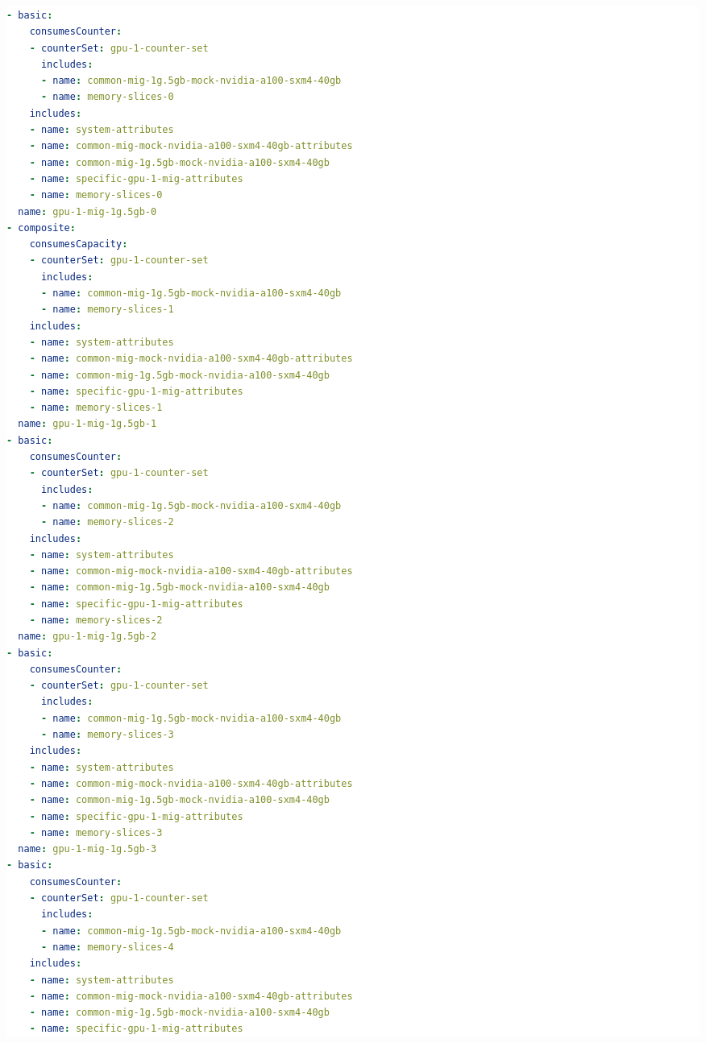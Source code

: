 ```yaml
- basic:
    consumesCounter:
    - counterSet: gpu-1-counter-set
      includes:
      - name: common-mig-1g.5gb-mock-nvidia-a100-sxm4-40gb
      - name: memory-slices-0
    includes:
    - name: system-attributes
    - name: common-mig-mock-nvidia-a100-sxm4-40gb-attributes
    - name: common-mig-1g.5gb-mock-nvidia-a100-sxm4-40gb
    - name: specific-gpu-1-mig-attributes
    - name: memory-slices-0
  name: gpu-1-mig-1g.5gb-0
- composite:
    consumesCapacity:
    - counterSet: gpu-1-counter-set
      includes:
      - name: common-mig-1g.5gb-mock-nvidia-a100-sxm4-40gb
      - name: memory-slices-1
    includes:
    - name: system-attributes
    - name: common-mig-mock-nvidia-a100-sxm4-40gb-attributes
    - name: common-mig-1g.5gb-mock-nvidia-a100-sxm4-40gb
    - name: specific-gpu-1-mig-attributes
    - name: memory-slices-1
  name: gpu-1-mig-1g.5gb-1
- basic:
    consumesCounter:
    - counterSet: gpu-1-counter-set
      includes:
      - name: common-mig-1g.5gb-mock-nvidia-a100-sxm4-40gb
      - name: memory-slices-2
    includes:
    - name: system-attributes
    - name: common-mig-mock-nvidia-a100-sxm4-40gb-attributes
    - name: common-mig-1g.5gb-mock-nvidia-a100-sxm4-40gb
    - name: specific-gpu-1-mig-attributes
    - name: memory-slices-2
  name: gpu-1-mig-1g.5gb-2
- basic:
    consumesCounter:
    - counterSet: gpu-1-counter-set
      includes:
      - name: common-mig-1g.5gb-mock-nvidia-a100-sxm4-40gb
      - name: memory-slices-3
    includes:
    - name: system-attributes
    - name: common-mig-mock-nvidia-a100-sxm4-40gb-attributes
    - name: common-mig-1g.5gb-mock-nvidia-a100-sxm4-40gb
    - name: specific-gpu-1-mig-attributes
    - name: memory-slices-3
  name: gpu-1-mig-1g.5gb-3
- basic:
    consumesCounter:
    - counterSet: gpu-1-counter-set
      includes:
      - name: common-mig-1g.5gb-mock-nvidia-a100-sxm4-40gb
      - name: memory-slices-4
    includes:
    - name: system-attributes
    - name: common-mig-mock-nvidia-a100-sxm4-40gb-attributes
    - name: common-mig-1g.5gb-mock-nvidia-a100-sxm4-40gb
    - name: specific-gpu-1-mig-attributes
```